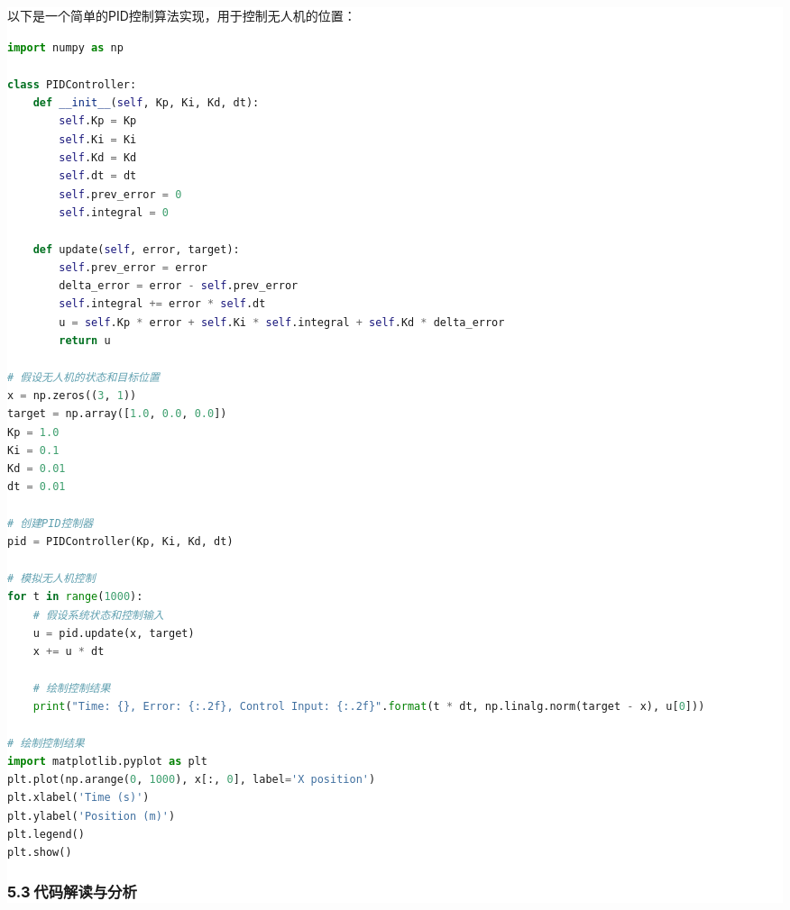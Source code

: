 以下是一个简单的PID控制算法实现，用于控制无人机的位置：

```python
import numpy as np

class PIDController:
    def __init__(self, Kp, Ki, Kd, dt):
        self.Kp = Kp
        self.Ki = Ki
        self.Kd = Kd
        self.dt = dt
        self.prev_error = 0
        self.integral = 0
    
    def update(self, error, target):
        self.prev_error = error
        delta_error = error - self.prev_error
        self.integral += error * self.dt
        u = self.Kp * error + self.Ki * self.integral + self.Kd * delta_error
        return u

# 假设无人机的状态和目标位置
x = np.zeros((3, 1))
target = np.array([1.0, 0.0, 0.0])
Kp = 1.0
Ki = 0.1
Kd = 0.01
dt = 0.01

# 创建PID控制器
pid = PIDController(Kp, Ki, Kd, dt)

# 模拟无人机控制
for t in range(1000):
    # 假设系统状态和控制输入
    u = pid.update(x, target)
    x += u * dt
    
    # 绘制控制结果
    print("Time: {}, Error: {:.2f}, Control Input: {:.2f}".format(t * dt, np.linalg.norm(target - x), u[0]))

# 绘制控制结果
import matplotlib.pyplot as plt
plt.plot(np.arange(0, 1000), x[:, 0], label='X position')
plt.xlabel('Time (s)')
plt.ylabel('Position (m)')
plt.legend()
plt.show()
```

### 5.3 代码解读与分析
